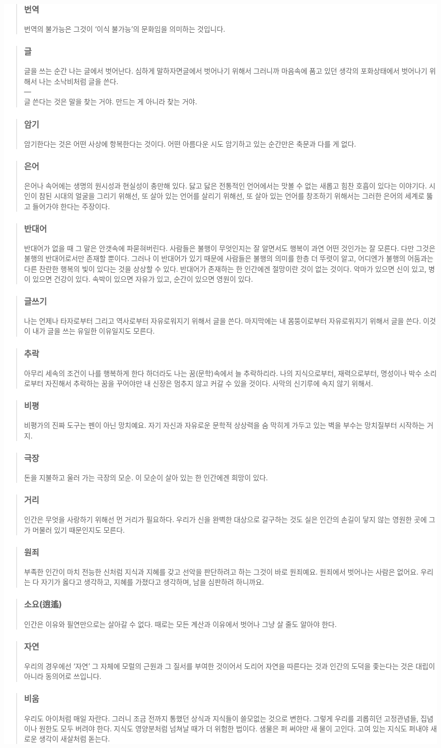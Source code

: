 
> ### 번역
> 번역의 불가능은 그것이 ‘이식 불가능’의 문화임을 의미하는 것입니다.


> ### 글
> 글을 쓰는 순간 나는 글에서 벗어난다. 심하게 말하자면글에서 벗어나기 위해서 그러니까 마음속에 품고 있던 생각의 포화상태에서 벗어나기 위해서 나는 소낙비처럼 글을 쓴다.  
> ―  
> 글 쓴다는 것은 말을 찾는 거야. 만드는 게 아니라 찾는 거야.


> ### 암기
> 암기한다는 것은 어떤 사상에 항복한다는 것이다. 어떤 아름다운 시도 암기하고 있는 순간만은 축문과 다를 게 없다.


> ### 은어
> 은어나 속어에는 생명의 원시성과 현실성이 충만해 있다. 닳고 닳은 전통적인 언어에서는 맛볼 수 없는 새롭고 힘찬 호흡이 있다는 이야기다. 시인이 참된 시대의 얼굴을 그리기 위해선, 또 살아 있는 언어를 살리기 위해선, 또 살아 있는 언어를 창조하기 위해서는 그러한 은어의 세계로 뚫고 들어가야 한다는 주장이다.


> ### 반대어
> 반대어가 없을 때 그 말은 안갯속에 파묻혀버린다. 사람들은 불행이 무엇인지는 잘 알면서도 행복이 과연 어떤 것인가는 잘 모른다. 다만 그것은 불행의 반대어로서만 존재할 뿐이다. 그러나 이 반대어가 있기 때문에 사람들은 불행의 의미를 한층 더 뚜렷이 알고, 어디엔가 불행의 어둠과는 다른 찬란한 행복의 빛이 있다는 것을 상상할 수 있다. 반대어가 존재하는 한 인간에겐 절망이란 것이 없는 것이다. 악마가 있으면 신이 있고, 병이 있으면 건강이 있다. 속박이 있으면 자유가 있고, 순간이 있으면 영원이 있다.


> ### 글쓰기
> 나는 언제나 타자로부터 그리고 역사로부터 자유로워지기 위해서 글을 쓴다. 마지막에는 내 몸뚱이로부터 자유로워지기 위해서 글을 쓴다. 이것이 내가 글을 쓰는 유일한 이유일지도 모른다.


> ### 추락
> 아무리 세속의 조건이 나를 행복하게 한다 하더라도 나는 꿈(문학)속에서 늘 추락하리라. 나의 지식으로부터, 재력으로부터, 명성이나 박수 소리로부터 자진해서 추락하는 꿈을 꾸어야만 내 신장은 멈추지 않고 커갈 수 있을 것이다. 사막의 신기루에 속지 않기 위해서.


> ### 비평
> 비평가의 진짜 도구는 펜이 아닌 망치예요. 자기 자신과 자유로운 문학적 상상력을 숨 막히게 가두고 있는 벽을 부수는 망치질부터 시작하는 거지.


> ### 극장
> 돈을 지불하고 울러 가는 극장의 모순. 이 모순이 살아 있는 한 인간에겐 희망이 있다.


> ### 거리
> 인간은 무엇을 사랑하기 위해선 먼 거리가 필요하다. 우리가 신을 완벽한 대상으로 갈구하는 것도 실은 인간의 손길이 닿지 않는 영원한 곳에 그가 머물러 있기 때문인지도 모른다.


> ### 원죄
> 부족한 인간이 마치 전능한 신처럼 지식과 지혜를 갖고 선악을 판단하려고 하는 그것이 바로 원죄예요. 원죄에서 벗어나는 사람은 없어요. 우리는 다 자기가 옳다고 생각하고, 지혜를 가졌다고 생각하며, 남을 심판하려 하니까요.


> ### 소요(逍遙)
> 인간은 이유와 필연만으로는 살아갈 수 없다. 때로는 모든 계산과 이유에서 벗어나 그냥 살 줄도 알아야 한다.


> ### 자연
> 우리의 경우에선 ‘자연’ 그 자체에 모럴의 근원과 그 질서를 부여한 것이어서 도리어 자연을 따른다는 것과 인간의 도덕을 좇는다는 것은 대립이 아니라 동의어로 쓰입니다.


> ### 비움
> 우리도 아이처럼 매일 자란다. 그러니 조금 전까지 통했던 상식과 지식들이 쓸모없는 것으로 변한다. 그렇게 우리를 괴롭히던 고정관념들, 집념이나 원한도 모두 버려야 한다. 지식도 영양분처럼 넘쳐날 때가 더 위험한 법이다. 샘물은 퍼 써야만 새 물이 고인다. 고여 있는 지식도 퍼내야 새로운 생각이 새살처럼 돋는다.
